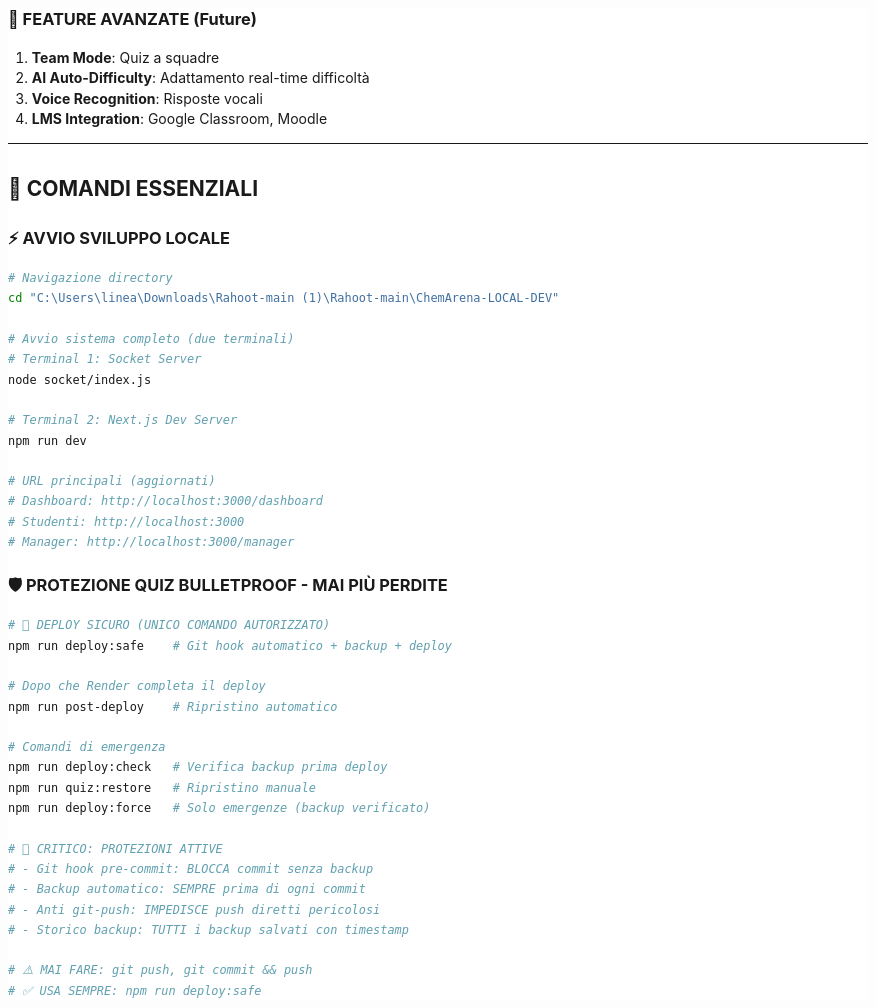### **🚀 FEATURE AVANZATE (Future)**
1. **Team Mode**: Quiz a squadre
2. **AI Auto-Difficulty**: Adattamento real-time difficoltà
3. **Voice Recognition**: Risposte vocali
4. **LMS Integration**: Google Classroom, Moodle

---

## 🔧 COMANDI ESSENZIALI

### **⚡ AVVIO SVILUPPO LOCALE**
```bash
# Navigazione directory
cd "C:\Users\linea\Downloads\Rahoot-main (1)\Rahoot-main\ChemArena-LOCAL-DEV"

# Avvio sistema completo (due terminali)
# Terminal 1: Socket Server
node socket/index.js

# Terminal 2: Next.js Dev Server
npm run dev

# URL principali (aggiornati)
# Dashboard: http://localhost:3000/dashboard
# Studenti: http://localhost:3000
# Manager: http://localhost:3000/manager
```

### **🛡️ PROTEZIONE QUIZ BULLETPROOF - MAI PIÙ PERDITE**
```bash
# 🚨 DEPLOY SICURO (UNICO COMANDO AUTORIZZATO)
npm run deploy:safe    # Git hook automatico + backup + deploy

# Dopo che Render completa il deploy
npm run post-deploy    # Ripristino automatico

# Comandi di emergenza
npm run deploy:check   # Verifica backup prima deploy
npm run quiz:restore   # Ripristino manuale
npm run deploy:force   # Solo emergenze (backup verificato)

# 🚨 CRITICO: PROTEZIONI ATTIVE
# - Git hook pre-commit: BLOCCA commit senza backup
# - Backup automatico: SEMPRE prima di ogni commit
# - Anti git-push: IMPEDISCE push diretti pericolosi
# - Storico backup: TUTTI i backup salvati con timestamp

# ⚠️ MAI FARE: git push, git commit && push
# ✅ USA SEMPRE: npm run deploy:safe
```
